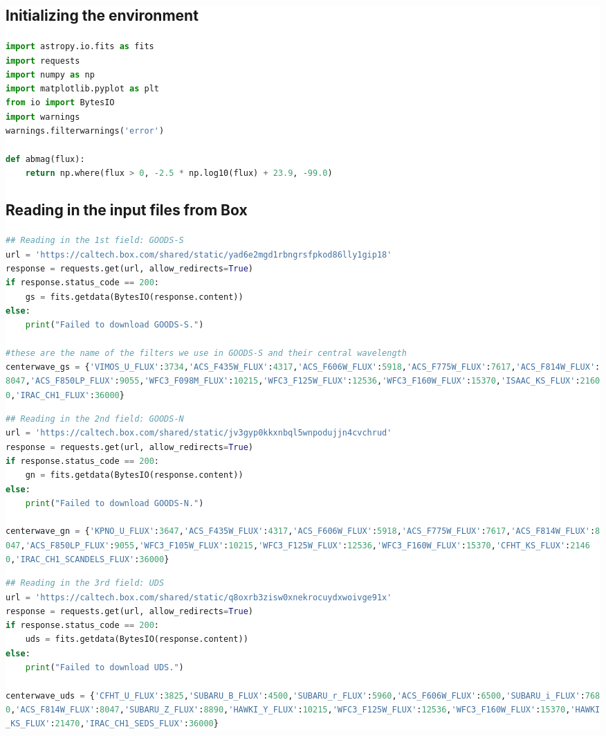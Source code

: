 ## Initializing the environment


```python
import astropy.io.fits as fits
import requests
import numpy as np
import matplotlib.pyplot as plt
from io import BytesIO
import warnings
warnings.filterwarnings('error')

def abmag(flux):
    return np.where(flux > 0, -2.5 * np.log10(flux) + 23.9, -99.0)
```

 ## Reading in the input files from Box


```python
## Reading in the 1st field: GOODS-S 
url = 'https://caltech.box.com/shared/static/yad6e2mgd1rbngrsfpkod86lly1gip18'
response = requests.get(url, allow_redirects=True)
if response.status_code == 200:
    gs = fits.getdata(BytesIO(response.content))
else:
    print("Failed to download GOODS-S.")
    
#these are the name of the filters we use in GOODS-S and their central wavelength
centerwave_gs = {'VIMOS_U_FLUX':3734,'ACS_F435W_FLUX':4317,'ACS_F606W_FLUX':5918,'ACS_F775W_FLUX':7617,'ACS_F814W_FLUX':8047,'ACS_F850LP_FLUX':9055,'WFC3_F098M_FLUX':10215,'WFC3_F125W_FLUX':12536,'WFC3_F160W_FLUX':15370,'ISAAC_KS_FLUX':21600,'IRAC_CH1_FLUX':36000}
```


```python
## Reading in the 2nd field: GOODS-N 
url = 'https://caltech.box.com/shared/static/jv3gyp0kkxnbql5wnpodujjn4cvchrud'
response = requests.get(url, allow_redirects=True)
if response.status_code == 200:
    gn = fits.getdata(BytesIO(response.content))
else:
    print("Failed to download GOODS-N.")
    
centerwave_gn = {'KPNO_U_FLUX':3647,'ACS_F435W_FLUX':4317,'ACS_F606W_FLUX':5918,'ACS_F775W_FLUX':7617,'ACS_F814W_FLUX':8047,'ACS_F850LP_FLUX':9055,'WFC3_F105W_FLUX':10215,'WFC3_F125W_FLUX':12536,'WFC3_F160W_FLUX':15370,'CFHT_KS_FLUX':21460,'IRAC_CH1_SCANDELS_FLUX':36000}
```


```python
## Reading in the 3rd field: UDS 
url = 'https://caltech.box.com/shared/static/q8oxrb3zisw0xnekrocuydxwoivge91x'
response = requests.get(url, allow_redirects=True)
if response.status_code == 200:
    uds = fits.getdata(BytesIO(response.content))
else:
    print("Failed to download UDS.")
    
centerwave_uds = {'CFHT_U_FLUX':3825,'SUBARU_B_FLUX':4500,'SUBARU_r_FLUX':5960,'ACS_F606W_FLUX':6500,'SUBARU_i_FLUX':7680,'ACS_F814W_FLUX':8047,'SUBARU_Z_FLUX':8890,'HAWKI_Y_FLUX':10215,'WFC3_F125W_FLUX':12536,'WFC3_F160W_FLUX':15370,'HAWKI_KS_FLUX':21470,'IRAC_CH1_SEDS_FLUX':36000}
```
